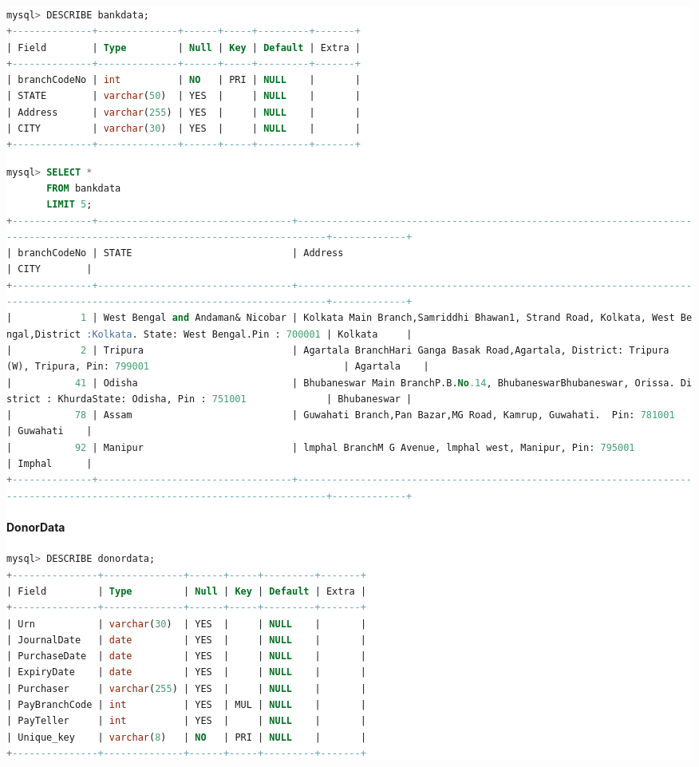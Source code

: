 ```sql
mysql> DESCRIBE bankdata;
+--------------+--------------+------+-----+---------+-------+
| Field        | Type         | Null | Key | Default | Extra |
+--------------+--------------+------+-----+---------+-------+
| branchCodeNo | int          | NO   | PRI | NULL    |       |
| STATE        | varchar(50)  | YES  |     | NULL    |       |
| Address      | varchar(255) | YES  |     | NULL    |       |
| CITY         | varchar(30)  | YES  |     | NULL    |       |
+--------------+--------------+------+-----+---------+-------+
```

```SQL
mysql> SELECT * 
	   FROM bankdata 
	   LIMIT 5;
+--------------+----------------------------------+-----------------------------------------------------------------------------------------------------------------------------+-------------+
| branchCodeNo | STATE                            | Address                                                                                                                     | CITY        |
+--------------+----------------------------------+-----------------------------------------------------------------------------------------------------------------------------+-------------+
|            1 | West Bengal and Andaman& Nicobar | Kolkata Main Branch,Samriddhi Bhawan1, Strand Road, Kolkata, West Bengal,District :Kolkata. State: West Bengal.Pin : 700001 | Kolkata     |
|            2 | Tripura                          | Agartala BranchHari Ganga Basak Road,Agartala, District: Tripura (W), Tripura, Pin: 799001                                  | Agartala    |
|           41 | Odisha                           | Bhubaneswar Main BranchP.B.No.14, BhubaneswarBhubaneswar, Orissa. District : KhurdaState: Odisha, Pin : 751001              | Bhubaneswar |
|           78 | Assam                            | Guwahati Branch,Pan Bazar,MG Road, Kamrup, Guwahati.  Pin: 781001                                                           | Guwahati    |
|           92 | Manipur                          | lmphal BranchM G Avenue, lmphal west, Manipur, Pin: 795001                                                                  | Imphal      |
+--------------+----------------------------------+-----------------------------------------------------------------------------------------------------------------------------+-------------+
```

#### DonorData

```SQL
mysql> DESCRIBE donordata;
+---------------+--------------+------+-----+---------+-------+
| Field         | Type         | Null | Key | Default | Extra |
+---------------+--------------+------+-----+---------+-------+
| Urn           | varchar(30)  | YES  |     | NULL    |       |
| JournalDate   | date         | YES  |     | NULL    |       |
| PurchaseDate  | date         | YES  |     | NULL    |       |
| ExpiryDate    | date         | YES  |     | NULL    |       |
| Purchaser     | varchar(255) | YES  |     | NULL    |       |
| PayBranchCode | int          | YES  | MUL | NULL    |       |
| PayTeller     | int          | YES  |     | NULL    |       |
| Unique_key    | varchar(8)   | NO   | PRI | NULL    |       |
+---------------+--------------+------+-----+---------+-------+
```
